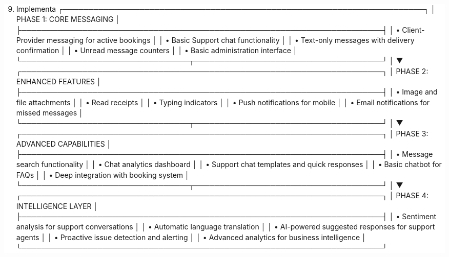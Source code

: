 

9. Implementa
┌───────────────────────────────────────────────────────────────────────┐
│                           PHASE 1: CORE MESSAGING                     │
├───────────────────────────────────────────────────────────────────────┤
│ • Client-Provider messaging for active bookings                       │
│ • Basic Support chat functionality                                    │
│ • Text-only messages with delivery confirmation                       │
│ • Unread message counters                                             │
│ • Basic administration interface                                      │
└─────────────────────────────────┬─────────────────────────────────────┘
                                  │
                                  ▼
┌───────────────────────────────────────────────────────────────────────┐
│                        PHASE 2: ENHANCED FEATURES                     │
├───────────────────────────────────────────────────────────────────────┤
│ • Image and file attachments                                          │
│ • Read receipts                                                       │
│ • Typing indicators                                                   │
│ • Push notifications for mobile                                       │
│ • Email notifications for missed messages                             │
└─────────────────────────────────┬─────────────────────────────────────┘
                                  │
                                  ▼
┌───────────────────────────────────────────────────────────────────────┐
│                     PHASE 3: ADVANCED CAPABILITIES                    │
├───────────────────────────────────────────────────────────────────────┤
│ • Message search functionality                                        │
│ • Chat analytics dashboard                                            │
│ • Support chat templates and quick responses                          │
│ • Basic chatbot for FAQs                                              │
│ • Deep integration with booking system                                │
└─────────────────────────────────┬─────────────────────────────────────┘
                                  │
                                  ▼
┌───────────────────────────────────────────────────────────────────────┐
│                       PHASE 4: INTELLIGENCE LAYER                     │
├───────────────────────────────────────────────────────────────────────┤
│ • Sentiment analysis for support conversations                        │
│ • Automatic language translation                                      │
│ • AI-powered suggested responses for support agents                   │
│ • Proactive issue detection and alerting                              │
│ • Advanced analytics for business intelligence                        │
└───────────────────────────────────────────────────────────────────────┘

